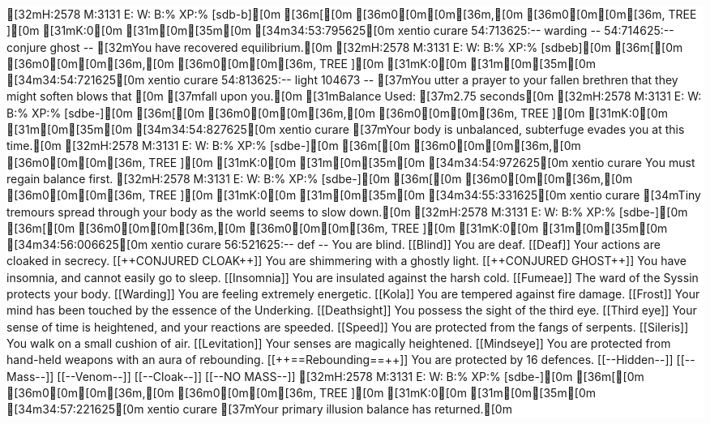 [32mH:2578 M:3131 E: W: B:% XP:% [sdb-b][0m [36m[[0m [36m0[0m[0m[36m,[0m [36m0[0m[0m[36m, TREE ][0m [31mK:0[0m [31m[0m[35m[0m [34m34:53:795625[0m xentio curare
54:713625:-- warding --
54:714625:-- conjure ghost --
[32mYou have recovered equilibrium.[0m
[32mH:2578 M:3131 E: W: B:% XP:% [sdbeb][0m [36m[[0m [36m0[0m[0m[36m,[0m [36m0[0m[0m[36m, TREE ][0m [31mK:0[0m [31m[0m[35m[0m [34m34:54:721625[0m xentio curare
54:813625:-- light 104673 --
[37mYou utter a prayer to your fallen brethren that they might soften blows that [0m
[37mfall upon you.[0m
[31mBalance Used: [37m2.75 seconds[0m
[32mH:2578 M:3131 E: W: B:% XP:% [sdbe-][0m [36m[[0m [36m0[0m[0m[36m,[0m [36m0[0m[0m[36m, TREE ][0m [31mK:0[0m [31m[0m[35m[0m [34m34:54:827625[0m xentio curare
[37mYour body is unbalanced, subterfuge evades you at this time.[0m
[32mH:2578 M:3131 E: W: B:% XP:% [sdbe-][0m [36m[[0m [36m0[0m[0m[36m,[0m [36m0[0m[0m[36m, TREE ][0m [31mK:0[0m [31m[0m[35m[0m [34m34:54:972625[0m xentio curare
You must regain balance first.
[32mH:2578 M:3131 E: W: B:% XP:% [sdbe-][0m [36m[[0m [36m0[0m[0m[36m,[0m [36m0[0m[0m[36m, TREE ][0m [31mK:0[0m [31m[0m[35m[0m [34m34:55:331625[0m xentio curare
[34mTiny tremours spread through your body as the world seems to slow down.[0m
[32mH:2578 M:3131 E: W: B:% XP:% [sdbe-][0m [36m[[0m [36m0[0m[0m[36m,[0m [36m0[0m[0m[36m, TREE ][0m [31mK:0[0m [31m[0m[35m[0m [34m34:56:006625[0m xentio curare
56:521625:-- def --
You are blind.
[[Blind]]
You are deaf.
[[Deaf]]
Your actions are cloaked in secrecy.
[[++CONJURED CLOAK++]]
You are shimmering with a ghostly light.
[[++CONJURED GHOST++]]
You have insomnia, and cannot easily go to sleep.
[[Insomnia]]
You are insulated against the harsh cold.
[[Fumeae]]
The ward of the Syssin protects your body.
[[Warding]]
You are feeling extremely energetic.
[[Kola]]
You are tempered against fire damage.
[[Frost]]
Your mind has been touched by the essence of the Underking.
[[Deathsight]]
You possess the sight of the third eye.
[[Third eye]]
Your sense of time is heightened, and your reactions are speeded.
[[Speed]]
You are protected from the fangs of serpents.
[[Sileris]]
You walk on a small cushion of air.
[[Levitation]]
Your senses are magically heightened.
[[Mindseye]]
You are protected from hand-held weapons with an aura of rebounding.
[[++==Rebounding==++]]
You are protected by 16 defences.
[[--Hidden--]]
[[--Mass--]]
[[--Venom--]]
[[--Cloak--]]
[[--NO MASS--]]
[32mH:2578 M:3131 E: W: B:% XP:% [sdbe-][0m [36m[[0m [36m0[0m[0m[36m,[0m [36m0[0m[0m[36m, TREE ][0m [31mK:0[0m [31m[0m[35m[0m [34m34:57:221625[0m xentio curare
[37mYour primary illusion balance has returned.[0m